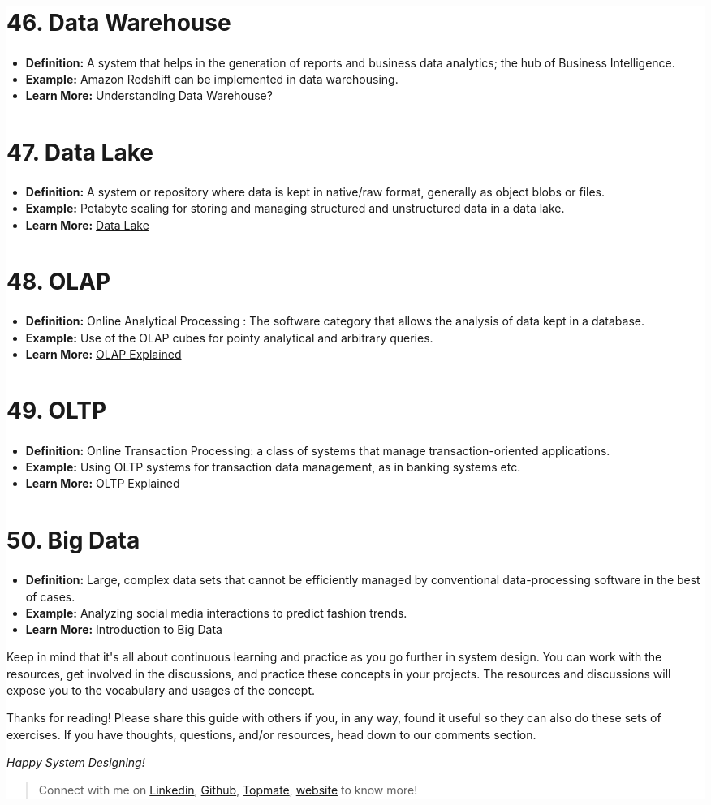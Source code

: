 46\. Data Warehouse
===================

-   **Definition:** A system that helps in the generation of reports and business data analytics; the hub of Business Intelligence.
-   **Example:** Amazon Redshift can be implemented in data warehousing.
-   **Learn More:** [Understanding Data Warehouse?](https://aws.amazon.com/data-warehouse/)

47\. Data Lake
==============

-   **Definition:** A system or repository where data is kept in native/raw format, generally as object blobs or files.
-   **Example:** Petabyte scaling for storing and managing structured and unstructured data in a data lake.
-   **Learn More:** [Data Lake](https://azure.microsoft.com/en-us/solutions/data-lake/)

48\. OLAP
=========

-   **Definition:** Online Analytical Processing : The software category that allows the analysis of data kept in a database.
-   **Example:** Use of the OLAP cubes for pointy analytical and arbitrary queries.
-   **Learn More:** [OLAP Explained](https://aws.amazon.com/what-is/olap/#:~:text=Online%20analytical%20processing%20(OLAP)%20is,smart%20meters%2C%20and%20internal%20systems.)

49\. OLTP
=========

-   **Definition:** Online Transaction Processing: a class of systems that manage transaction-oriented applications.
-   **Example:** Using OLTP systems for transaction data management, as in banking systems etc.
-   **Learn More:** [OLTP Explained](https://aws.amazon.com/rds/oltp/)

50\. Big Data
=============

-   **Definition:** Large, complex data sets that cannot be efficiently managed by conventional data-processing software in the best of cases.
-   **Example:** Analyzing social media interactions to predict fashion trends.
-   **Learn More:** [Introduction to Big Data](https://www.geeksforgeeks.org/what-is-big-data/)

Keep in mind that it's all about continuous learning and practice as you go further in system design. You can work with the resources, get involved in the discussions, and practice these concepts in your projects. The resources and discussions will expose you to the vocabulary and usages of the concept.

Thanks for reading! Please share this guide with others if you, in any way, found it useful so they can also do these sets of exercises. If you have thoughts, questions, and/or resources, head down to our comments section.

*Happy System Designing!*

> Connect with me on [Linkedin](https://www.linkedin.com/in/polu-tharun-kumar-reddy/), [Github](https://github.com/TharunKumarReddyPolu), [Topmate](https://topmate.io/tharun_polu), [website](https://tharunpolu.com/) to know more!